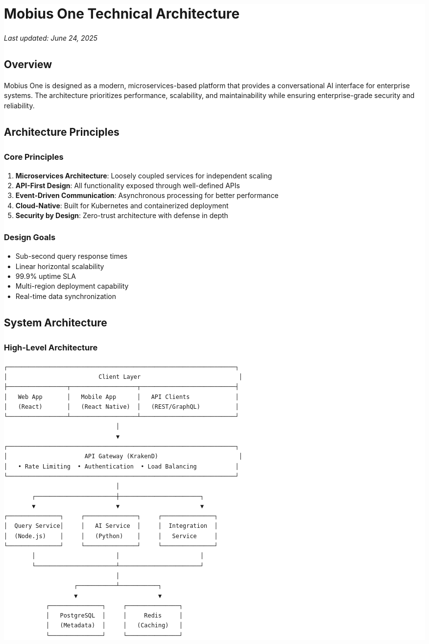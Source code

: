# Mobius One Technical Architecture

*Last updated: June 24, 2025*

## Overview

Mobius One is designed as a modern, microservices-based platform that provides a conversational AI interface for enterprise systems. The architecture prioritizes performance, scalability, and maintainability while ensuring enterprise-grade security and reliability.

## Architecture Principles

### Core Principles
1. **Microservices Architecture**: Loosely coupled services for independent scaling
2. **API-First Design**: All functionality exposed through well-defined APIs
3. **Event-Driven Communication**: Asynchronous processing for better performance
4. **Cloud-Native**: Built for Kubernetes and containerized deployment
5. **Security by Design**: Zero-trust architecture with defense in depth

### Design Goals
- Sub-second query response times
- Linear horizontal scalability
- 99.9% uptime SLA
- Multi-region deployment capability
- Real-time data synchronization

## System Architecture

### High-Level Architecture

```
┌─────────────────────────────────────────────────────────────────┐
│                          Client Layer                            │
├─────────────────┬───────────────────┬───────────────────────────┤
│   Web App       │   Mobile App      │   API Clients             │
│   (React)       │   (React Native)  │   (REST/GraphQL)          │
└─────────────────┴───────────────────┴───────────────────────────┘
                                │
                                ▼
┌─────────────────────────────────────────────────────────────────┐
│                      API Gateway (KrakenD)                       │
│   • Rate Limiting  • Authentication  • Load Balancing           │
└─────────────────────────────────────────────────────────────────┘
                                │
        ┌───────────────────────┼───────────────────────┐
        ▼                       ▼                       ▼
┌───────────────┐     ┌───────────────┐     ┌───────────────┐
│  Query Service│     │   AI Service  │     │  Integration  │
│  (Node.js)    │     │   (Python)    │     │   Service     │
└───────────────┘     └───────────────┘     └───────────────┘
        │                       │                       │
        └───────────────────────┴───────────────────────┘
                                │
                    ┌───────────┴───────────┐
                    ▼                       ▼
            ┌───────────────┐     ┌───────────────┐
            │   PostgreSQL  │     │     Redis     │
            │   (Metadata)  │     │   (Caching)   │
            └───────────────┘     └───────────────┘
```
